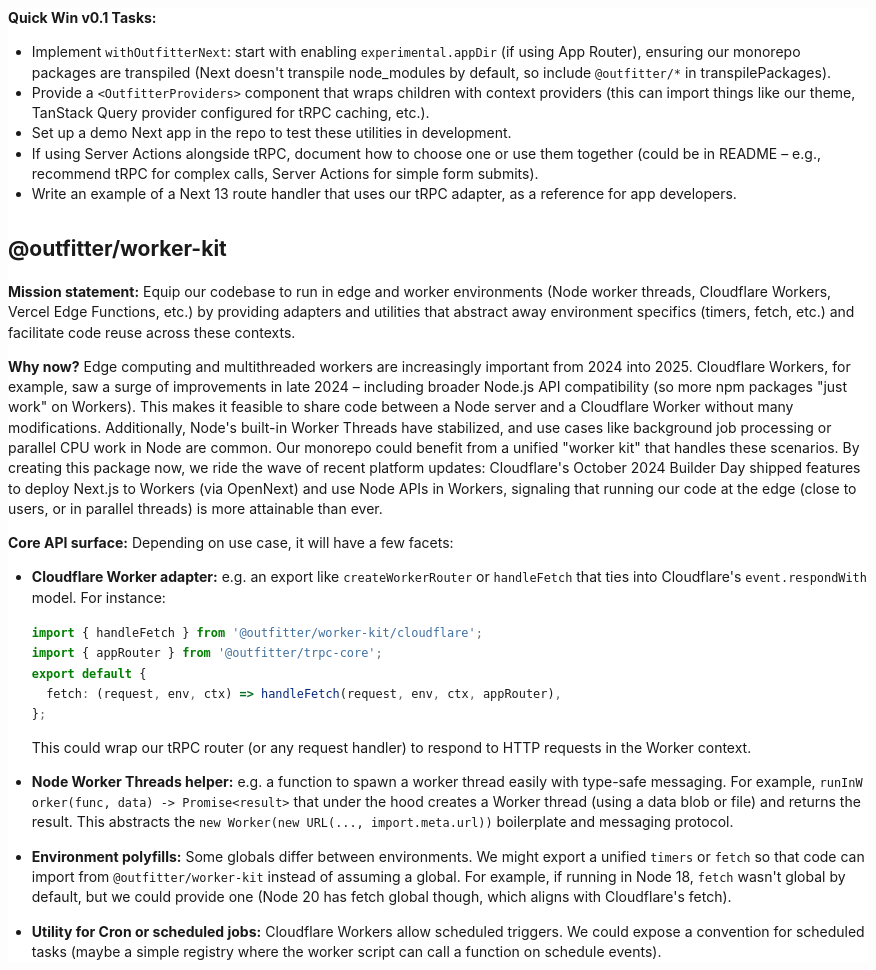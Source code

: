 **Quick Win v0.1 Tasks:**

- Implement `withOutfitterNext`: start with enabling `experimental.appDir` (if using App Router), ensuring our monorepo packages are transpiled (Next doesn't transpile node_modules by default, so include `@outfitter/*` in transpilePackages).
- Provide a `<OutfitterProviders>` component that wraps children with context providers (this can import things like our theme, TanStack Query provider configured for tRPC caching, etc.).
- Set up a demo Next app in the repo to test these utilities in development.
- If using Server Actions alongside tRPC, document how to choose one or use them together (could be in README – e.g., recommend tRPC for complex calls, Server Actions for simple form submits).
- Write an example of a Next 13 route handler that uses our tRPC adapter, as a reference for app developers.

## @outfitter/worker-kit

**Mission statement:** Equip our codebase to run in edge and worker environments (Node worker threads, Cloudflare Workers, Vercel Edge Functions, etc.) by providing adapters and utilities that abstract away environment specifics (timers, fetch, etc.) and facilitate code reuse across these contexts.

**Why now?** Edge computing and multithreaded workers are increasingly important from 2024 into 2025. Cloudflare Workers, for example, saw a surge of improvements in late 2024 – including broader Node.js API compatibility (so more npm packages "just work" on Workers). This makes it feasible to share code between a Node server and a Cloudflare Worker without many modifications. Additionally, Node's built-in Worker Threads have stabilized, and use cases like background job processing or parallel CPU work in Node are common. Our monorepo could benefit from a unified "worker kit" that handles these scenarios. By creating this package now, we ride the wave of recent platform updates: Cloudflare's October 2024 Builder Day shipped features to deploy Next.js to Workers (via OpenNext) and use Node APIs in Workers, signaling that running our code at the edge (close to users, or in parallel threads) is more attainable than ever.

**Core API surface:** Depending on use case, it will have a few facets:

- **Cloudflare Worker adapter:** e.g. an export like `createWorkerRouter` or `handleFetch` that ties into Cloudflare's `event.respondWith` model. For instance:

  ```ts
  import { handleFetch } from '@outfitter/worker-kit/cloudflare';
  import { appRouter } from '@outfitter/trpc-core';
  export default {
    fetch: (request, env, ctx) => handleFetch(request, env, ctx, appRouter),
  };
  ```

  This could wrap our tRPC router (or any request handler) to respond to HTTP requests in the Worker context.

- **Node Worker Threads helper:** e.g. a function to spawn a worker thread easily with type-safe messaging. For example, `runInWorker(func, data) -> Promise<result>` that under the hood creates a Worker thread (using a data blob or file) and returns the result. This abstracts the `new Worker(new URL(..., import.meta.url))` boilerplate and messaging protocol.
- **Environment polyfills:** Some globals differ between environments. We might export a unified `timers` or `fetch` so that code can import from `@outfitter/worker-kit` instead of assuming a global. For example, if running in Node 18, `fetch` wasn't global by default, but we could provide one (Node 20 has fetch global though, which aligns with Cloudflare's fetch).
- **Utility for Cron or scheduled jobs:** Cloudflare Workers allow scheduled triggers. We could expose a convention for scheduled tasks (maybe a simple registry where the worker script can call a function on schedule events).
